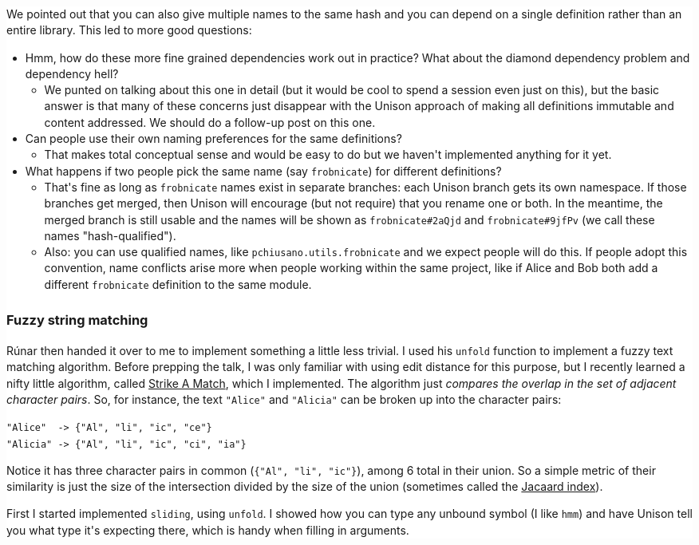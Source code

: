 We pointed out that you can also give multiple names to the same hash and you can depend on a single definition rather than an entire library. This led to more good questions:

* Hmm, how do these more fine grained dependencies work out in practice? What about the diamond dependency problem and dependency hell?
  * We punted on talking about this one in detail (but it would be cool to spend a session even just on this), but the basic answer is that many of these concerns just disappear with the Unison approach of making all definitions immutable and content addressed. We should do a follow-up post on this one.
* Can people use their own naming preferences for the same definitions?
  * That makes total conceptual sense and would be easy to do but we haven't implemented anything for it yet.
* What happens if two people pick the same name (say `frobnicate`) for different definitions?
  * That's fine as long as `frobnicate` names exist in separate branches: each Unison branch gets its own namespace. If those branches get merged, then Unison will encourage (but not require) that you rename one or both. In the meantime, the merged branch is still usable and the names will be shown as `frobnicate#2aQjd` and `frobnicate#9jfPv` (we call these names "hash-qualified").
  * Also: you can use qualified names, like `pchiusano.utils.frobnicate` and we expect people will do this. If people adopt this convention, name conflicts arise more when people working within the same project, like if Alice and Bob both add a different `frobnicate` definition to the same module.

### Fuzzy string matching

Rúnar then handed it over to me to implement something a little less trivial. I used his `unfold` function to implement a fuzzy text matching algorithm. Before prepping the talk, I was only familiar with using edit distance for this purpose, but I recently learned a nifty little algorithm, called [Strike A Match](http://www.catalysoft.com/articles/StrikeAMatch.html), which I implemented. The algorithm just _compares the overlap in the set of adjacent character pairs_. So, for instance, the text `"Alice"` and `"Alicia"` can be broken up into the character pairs:

```
"Alice"  -> {"Al", "li", "ic", "ce"}
"Alicia" -> {"Al", "li", "ic", "ci", "ia"}
```

Notice it has three character pairs in common (`{"Al", "li", "ic"}`), among 6 total in their union. So a simple metric of their similarity is just the size of the intersection divided by the size of the union (sometimes called the [Jacaard index](https://en.wikipedia.org/wiki/Jaccard_index)).

First I started implemented `sliding`, using `unfold`. I showed how you can type any unbound symbol (I like `hmm`) and have Unison tell you what type it's expecting there, which is handy when filling in arguments.
